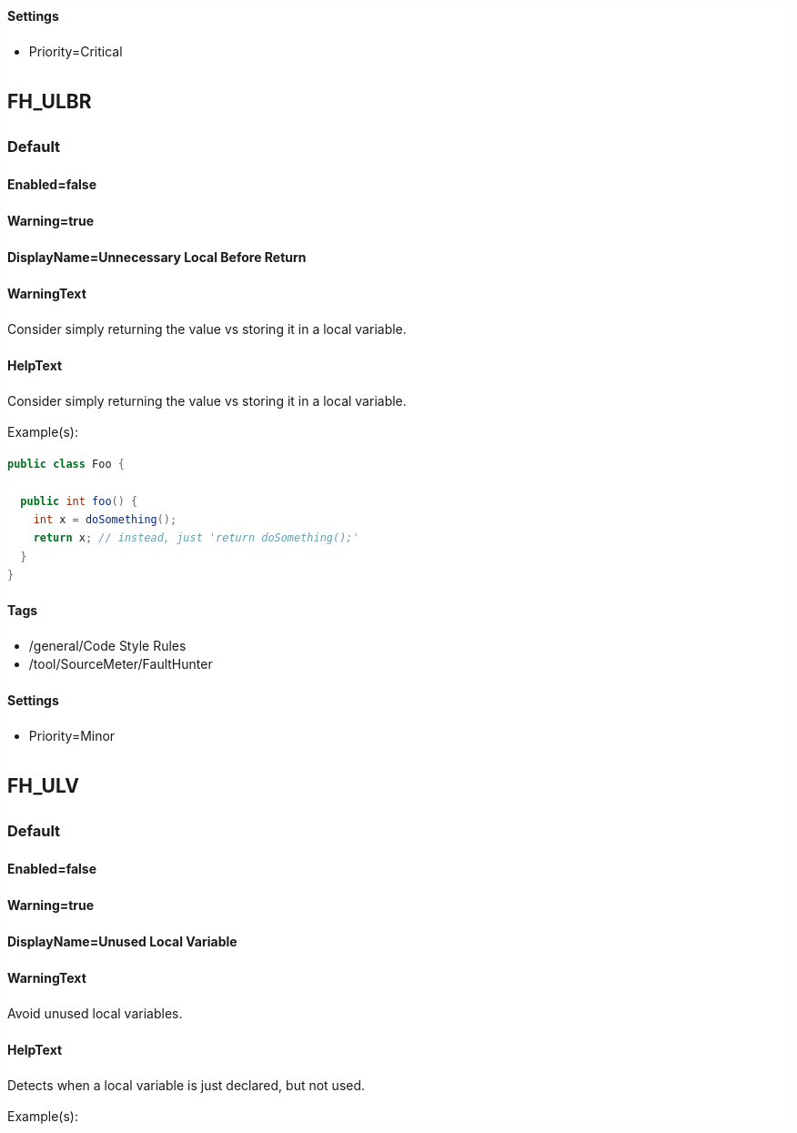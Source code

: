 #### Settings
- Priority=Critical


## FH_ULBR
### Default
#### Enabled=false
#### Warning=true
#### DisplayName=Unnecessary Local Before Return
#### WarningText
  Consider simply returning the value vs storing it in a local variable.

#### HelpText
  Consider simply returning the value vs storing it in a local variable.

  Example(s):

  ``` java
  public class Foo {

    public int foo() {
      int x = doSomething();
      return x; // instead, just 'return doSomething();'
    }
  }
  ```

#### Tags
- /general/Code Style Rules
- /tool/SourceMeter/FaultHunter

#### Settings
- Priority=Minor


## FH_ULV
### Default
#### Enabled=false
#### Warning=true
#### DisplayName=Unused Local Variable
#### WarningText
  Avoid unused local variables.

#### HelpText
  Detects when a local variable is just declared, but not used.

  Example(s):
